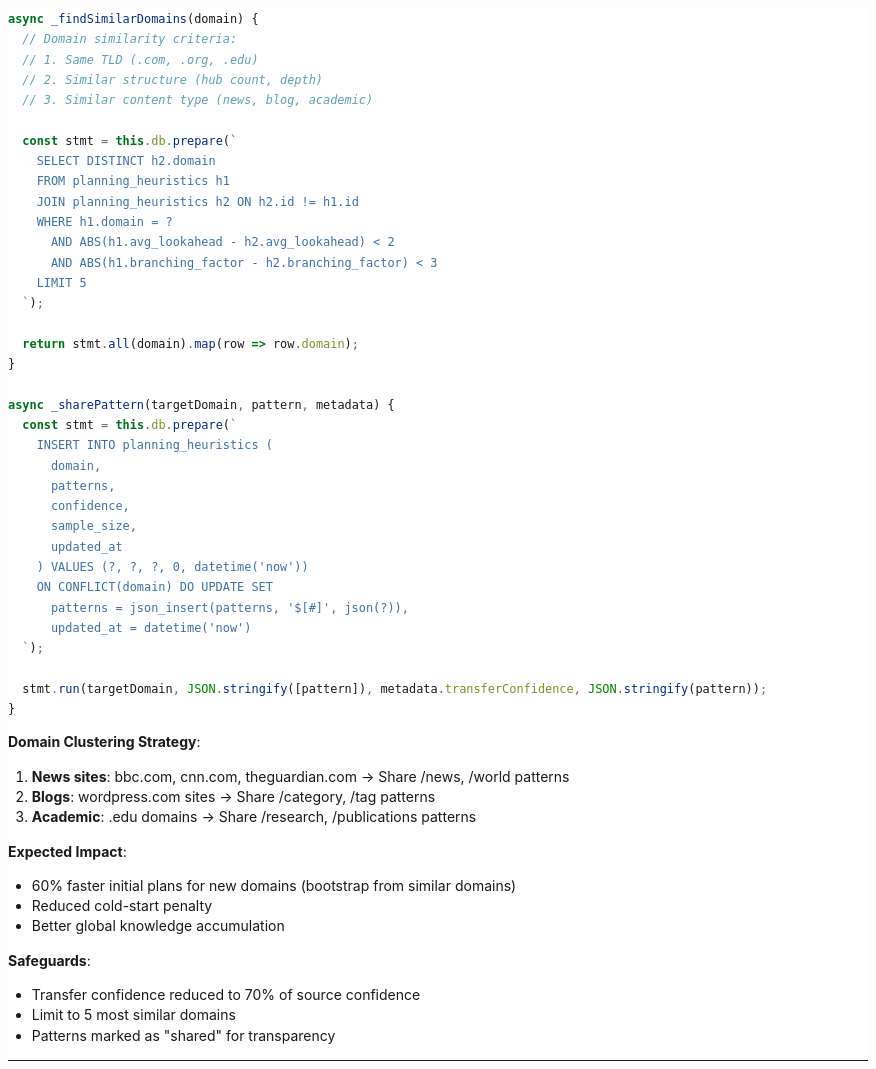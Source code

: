 ```javascript
async _findSimilarDomains(domain) {
  // Domain similarity criteria:
  // 1. Same TLD (.com, .org, .edu)
  // 2. Similar structure (hub count, depth)
  // 3. Similar content type (news, blog, academic)
  
  const stmt = this.db.prepare(`
    SELECT DISTINCT h2.domain
    FROM planning_heuristics h1
    JOIN planning_heuristics h2 ON h2.id != h1.id
    WHERE h1.domain = ?
      AND ABS(h1.avg_lookahead - h2.avg_lookahead) < 2
      AND ABS(h1.branching_factor - h2.branching_factor) < 3
    LIMIT 5
  `);
  
  return stmt.all(domain).map(row => row.domain);
}

async _sharePattern(targetDomain, pattern, metadata) {
  const stmt = this.db.prepare(`
    INSERT INTO planning_heuristics (
      domain,
      patterns,
      confidence,
      sample_size,
      updated_at
    ) VALUES (?, ?, ?, 0, datetime('now'))
    ON CONFLICT(domain) DO UPDATE SET
      patterns = json_insert(patterns, '$[#]', json(?)),
      updated_at = datetime('now')
  `);
  
  stmt.run(targetDomain, JSON.stringify([pattern]), metadata.transferConfidence, JSON.stringify(pattern));
}
```

**Domain Clustering Strategy**:
1. **News sites**: bbc.com, cnn.com, theguardian.com → Share /news, /world patterns
2. **Blogs**: wordpress.com sites → Share /category, /tag patterns
3. **Academic**: .edu domains → Share /research, /publications patterns

**Expected Impact**:
- 60% faster initial plans for new domains (bootstrap from similar domains)
- Reduced cold-start penalty
- Better global knowledge accumulation

**Safeguards**:
- Transfer confidence reduced to 70% of source confidence
- Limit to 5 most similar domains
- Patterns marked as "shared" for transparency

---